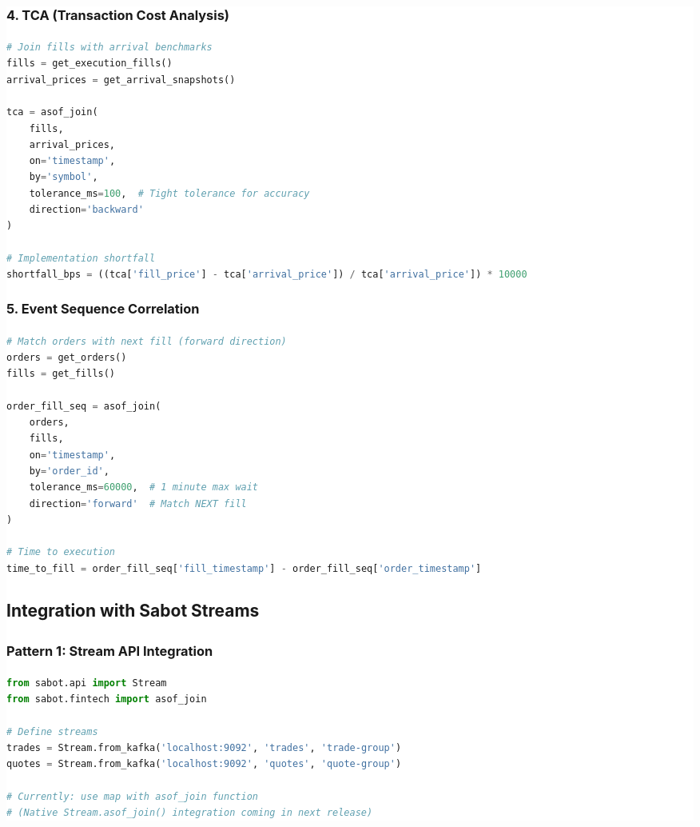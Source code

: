 ### 4. TCA (Transaction Cost Analysis)

```python
# Join fills with arrival benchmarks
fills = get_execution_fills()
arrival_prices = get_arrival_snapshots()

tca = asof_join(
    fills,
    arrival_prices,
    on='timestamp',
    by='symbol',
    tolerance_ms=100,  # Tight tolerance for accuracy
    direction='backward'
)

# Implementation shortfall
shortfall_bps = ((tca['fill_price'] - tca['arrival_price']) / tca['arrival_price']) * 10000
```

### 5. Event Sequence Correlation

```python
# Match orders with next fill (forward direction)
orders = get_orders()
fills = get_fills()

order_fill_seq = asof_join(
    orders,
    fills,
    on='timestamp',
    by='order_id',
    tolerance_ms=60000,  # 1 minute max wait
    direction='forward'  # Match NEXT fill
)

# Time to execution
time_to_fill = order_fill_seq['fill_timestamp'] - order_fill_seq['order_timestamp']
```

## Integration with Sabot Streams

### Pattern 1: Stream API Integration

```python
from sabot.api import Stream
from sabot.fintech import asof_join

# Define streams
trades = Stream.from_kafka('localhost:9092', 'trades', 'trade-group')
quotes = Stream.from_kafka('localhost:9092', 'quotes', 'quote-group')

# Currently: use map with asof_join function
# (Native Stream.asof_join() integration coming in next release)
```
